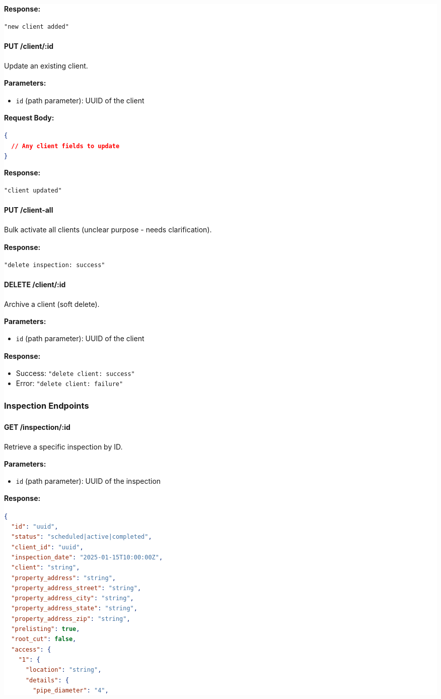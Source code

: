 **Response:**
```
"new client added"
```

#### PUT /client/:id
Update an existing client.

**Parameters:**
- `id` (path parameter): UUID of the client

**Request Body:**
```json
{
  // Any client fields to update
}
```

**Response:**
```
"client updated"
```

#### PUT /client-all
Bulk activate all clients (unclear purpose - needs clarification).

**Response:**
```
"delete inspection: success"
```

#### DELETE /client/:id
Archive a client (soft delete).

**Parameters:**
- `id` (path parameter): UUID of the client

**Response:**
- Success: `"delete client: success"`
- Error: `"delete client: failure"`

### Inspection Endpoints

#### GET /inspection/:id
Retrieve a specific inspection by ID.

**Parameters:**
- `id` (path parameter): UUID of the inspection

**Response:**
```json
{
  "id": "uuid",
  "status": "scheduled|active|completed",
  "client_id": "uuid",
  "inspection_date": "2025-01-15T10:00:00Z",
  "client": "string",
  "property_address": "string",
  "property_address_street": "string",
  "property_address_city": "string",
  "property_address_state": "string",
  "property_address_zip": "string",
  "prelisting": true,
  "root_cut": false,
  "access": {
    "1": {
      "location": "string",
      "details": {
        "pipe_diameter": "4",
```